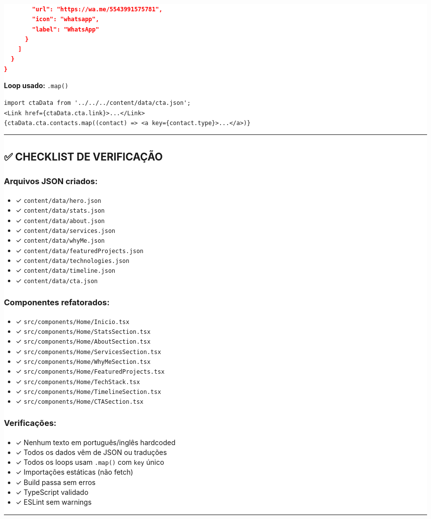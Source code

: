 ```json
        "url": "https://wa.me/5543991575781",
        "icon": "whatsapp",
        "label": "WhatsApp"
      }
    ]
  }
}
```
**Loop usado:** `.map()`
```tsx
import ctaData from '../../../content/data/cta.json';
<Link href={ctaData.cta.link}>...</Link>
{ctaData.cta.contacts.map((contact) => <a key={contact.type}>...</a>)}
```

---

## ✅ CHECKLIST DE VERIFICAÇÃO

### Arquivos JSON criados:
- ✓ `content/data/hero.json`
- ✓ `content/data/stats.json`
- ✓ `content/data/about.json`
- ✓ `content/data/services.json`
- ✓ `content/data/whyMe.json`
- ✓ `content/data/featuredProjects.json`
- ✓ `content/data/technologies.json`
- ✓ `content/data/timeline.json`
- ✓ `content/data/cta.json`

### Componentes refatorados:
- ✓ `src/components/Home/Inicio.tsx`
- ✓ `src/components/Home/StatsSection.tsx`
- ✓ `src/components/Home/AboutSection.tsx`
- ✓ `src/components/Home/ServicesSection.tsx`
- ✓ `src/components/Home/WhyMeSection.tsx`
- ✓ `src/components/Home/FeaturedProjects.tsx`
- ✓ `src/components/Home/TechStack.tsx`
- ✓ `src/components/Home/TimelineSection.tsx`
- ✓ `src/components/Home/CTASection.tsx`

### Verificações:
- ✓ Nenhum texto em português/inglês hardcoded
- ✓ Todos os dados vêm de JSON ou traduções
- ✓ Todos os loops usam `.map()` com `key` único
- ✓ Importações estáticas (não fetch)
- ✓ Build passa sem erros
- ✓ TypeScript validado
- ✓ ESLint sem warnings

---